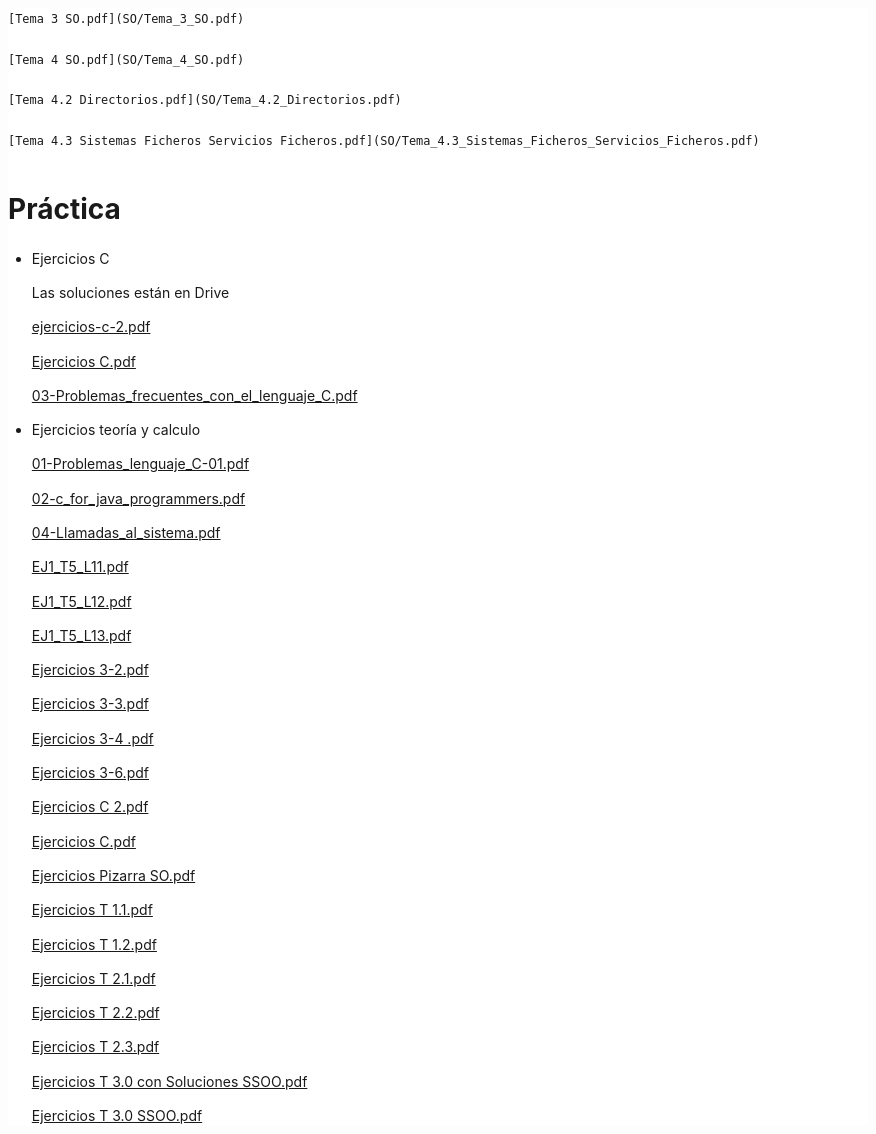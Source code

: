     [Tema 3 SO.pdf](SO/Tema_3_SO.pdf)

    [Tema 4 SO.pdf](SO/Tema_4_SO.pdf)

    [Tema 4.2 Directorios.pdf](SO/Tema_4.2_Directorios.pdf)

    [Tema 4.3 Sistemas Ficheros Servicios Ficheros.pdf](SO/Tema_4.3_Sistemas_Ficheros_Servicios_Ficheros.pdf)

# Práctica

- Ejercicios C

    Las soluciones están en Drive

    [ejercicios-c-2.pdf](SO/ejercicios-c-2.pdf)

    [Ejercicios C.pdf](SO/Ejercicios_C.pdf)

    [03-Problemas_frecuentes_con_el_lenguaje_C.pdf](SO/03-Problemas_frecuentes_con_el_lenguaje_C.pdf)

- Ejercicios teoría y calculo

    [01-Problemas_lenguaje_C-01.pdf](SO/01-Problemas_lenguaje_C-01.pdf)

    [02-c_for_java_programmers.pdf](SO/02-c_for_java_programmers.pdf)

    [04-Llamadas_al_sistema.pdf](SO/04-Llamadas_al_sistema.pdf)

    [EJ1_T5_L11.pdf](SO/EJ1_T5_L11.pdf)

    [EJ1_T5_L12.pdf](SO/EJ1_T5_L12.pdf)

    [EJ1_T5_L13.pdf](SO/EJ1_T5_L13.pdf)

    [Ejercicios 3-2.pdf](SO/Ejercicios_3-2.pdf)

    [Ejercicios 3-3.pdf](SO/Ejercicios_3-3.pdf)

    [Ejercicios 3-4 .pdf](SO/Ejercicios_3-4_.pdf)

    [Ejercicios 3-6.pdf](SO/Ejercicios_3-6.pdf)

    [Ejercicios C 2.pdf](SO/Ejercicios_C_2.pdf)

    [Ejercicios C.pdf](SO/Ejercicios_C%201.pdf)

    [Ejercicios Pizarra SO.pdf](SO/Ejercicios_Pizarra_SO.pdf)

    [Ejercicios T 1.1.pdf](SO/Ejercicios_T_1.1.pdf)

    [Ejercicios T 1.2.pdf](SO/Ejercicios_T_1.2.pdf)

    [Ejercicios T 2.1.pdf](SO/Ejercicios_T_2.1.pdf)

    [Ejercicios T 2.2.pdf](SO/Ejercicios_T_2.2.pdf)

    [Ejercicios T 2.3.pdf](SO/Ejercicios_T_2.3.pdf)

    [Ejercicios T 3.0 con Soluciones SSOO.pdf](SO/Ejercicios_T_3.0_con_Soluciones_SSOO.pdf)

    [Ejercicios T 3.0 SSOO.pdf](SO/Ejercicios_T_3.0_SSOO.pdf)
